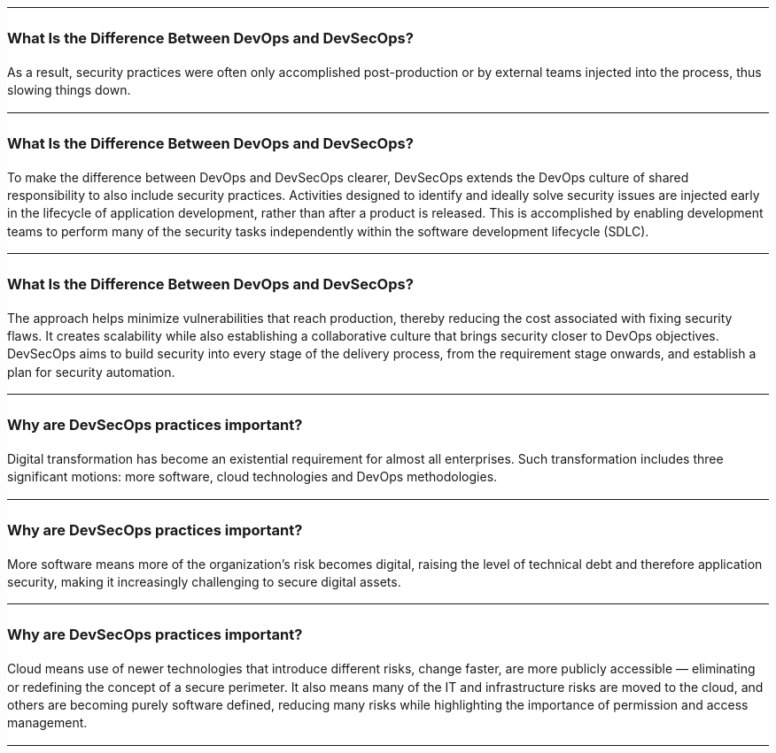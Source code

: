 ----

### What Is the Difference Between DevOps and DevSecOps?

As a result, security practices were often only accomplished post-production or by external teams injected into the process, thus slowing things down.

----

### What Is the Difference Between DevOps and DevSecOps?

To make the difference between DevOps and DevSecOps clearer, DevSecOps extends the DevOps culture of shared responsibility to also include security practices. Activities designed to identify and ideally solve security issues are injected early in the lifecycle of application development, rather than after a product is released. This is accomplished by enabling development teams to perform many of the security tasks independently within the software development lifecycle (SDLC).

----

### What Is the Difference Between DevOps and DevSecOps?

The approach helps minimize vulnerabilities that reach production, thereby reducing the cost associated with fixing security flaws. It creates scalability while also establishing a collaborative culture that brings security closer to DevOps objectives. DevSecOps aims to build security into every stage of the delivery process, from the requirement stage onwards, and establish a plan for security automation.

----

### Why are DevSecOps practices important?

Digital transformation has become an existential requirement for almost all enterprises. Such transformation includes three significant motions: more software, cloud technologies and DevOps methodologies.

----

### Why are DevSecOps practices important?

More software means more of the organization’s risk becomes digital, raising the level of technical debt and therefore application security, making it increasingly challenging to secure digital assets.

----

### Why are DevSecOps practices important?

Cloud means use of newer technologies that introduce different risks, change faster, are more publicly accessible — eliminating or redefining the concept of a secure perimeter. It also means many of the IT and infrastructure risks are moved to the cloud, and others are becoming purely software defined, reducing many risks while highlighting the importance of permission and access management.

----
